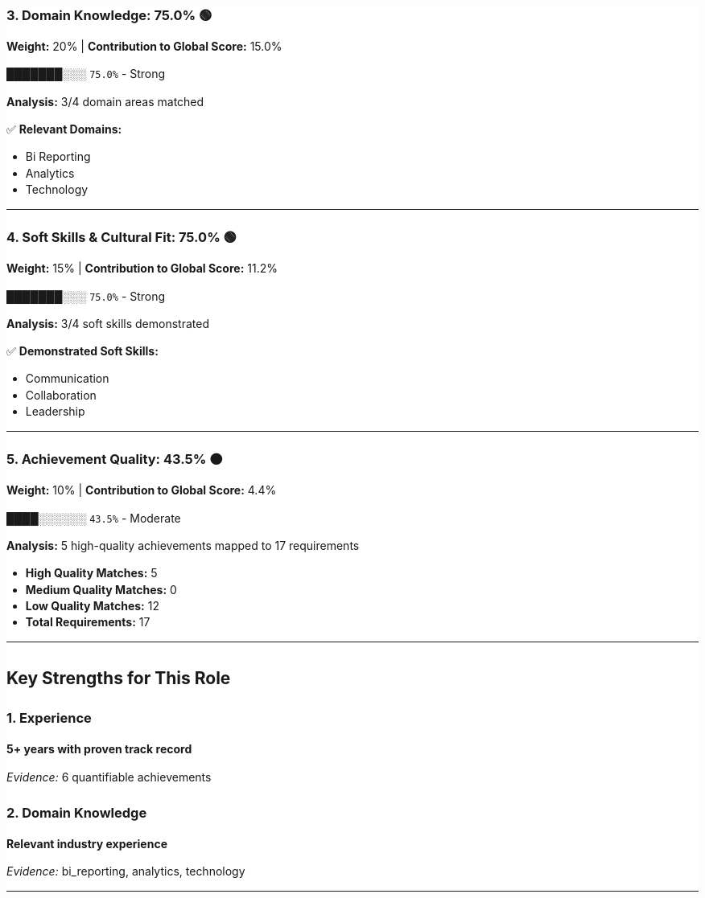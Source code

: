 
### 3. Domain Knowledge: 75.0% 🟢
**Weight:** 20% | **Contribution to Global Score:** 15.0%

**███████░░░** `75.0%` - Strong

**Analysis:** 3/4 domain areas matched

✅ **Relevant Domains:**
- Bi Reporting
- Analytics
- Technology

---

### 4. Soft Skills & Cultural Fit: 75.0% 🟢
**Weight:** 15% | **Contribution to Global Score:** 11.2%

**███████░░░** `75.0%` - Strong

**Analysis:** 3/4 soft skills demonstrated

✅ **Demonstrated Soft Skills:**
- Communication
- Collaboration
- Leadership

---

### 5. Achievement Quality: 43.5% 🟠
**Weight:** 10% | **Contribution to Global Score:** 4.4%

**████░░░░░░** `43.5%` - Moderate

**Analysis:** 5 high-quality achievements mapped to 17 requirements

- **High Quality Matches:** 5
- **Medium Quality Matches:** 0
- **Low Quality Matches:** 12
- **Total Requirements:** 17

---

## Key Strengths for This Role

### 1. Experience

**5+ years with proven track record**

*Evidence:* 6 quantifiable achievements

### 2. Domain Knowledge

**Relevant industry experience**

*Evidence:* bi_reporting, analytics, technology

---